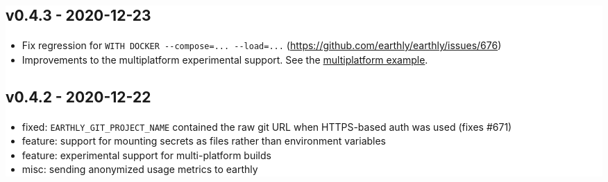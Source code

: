 ## v0.4.3 - 2020-12-23

- Fix regression for `WITH DOCKER --compose=... --load=...` (https://github.com/earthly/earthly/issues/676)
- Improvements to the multiplatform experimental support. See the [multiplatform example](https://github.com/earthly/earthly/blob/main/examples/multiplatform/Earthfile).

## v0.4.2 - 2020-12-22

- fixed: `EARTHLY_GIT_PROJECT_NAME` contained the raw git URL when HTTPS-based auth was used (fixes #671)
- feature: support for mounting secrets as files rather than environment variables
- feature: experimental support for multi-platform builds
- misc: sending anonymized usage metrics to earthly
